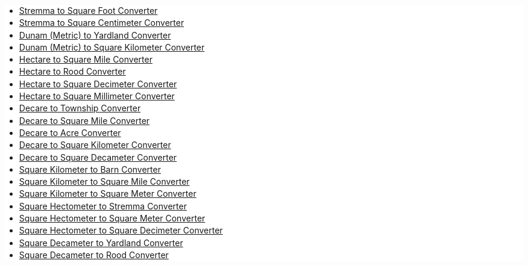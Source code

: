- [Stremma to Square Foot Converter](https://tadatools.com/tool/stremma-to-square-foot-converter "Easily convert Stremma to Square Foot with our comprehensive Stremma to Square Foot Converter. Understand Stremma, Square Foot, and their practical conversions efficiently.")
- [Stremma to Square Centimeter Converter](https://tadatools.com/tool/stremma-to-square-centimetre-converter "Easily convert Stremma to Square Centimeter with our guide. Understand the units, explore practical examples, and use our converter for accurate results.")
- [Dunam (Metric) to Yardland Converter](https://tadatools.com/tool/dunam-metric-to-yardland-converter "Easily understand and convert Dunam (Metric) to Yardland with our comprehensive guide. Learn the differences, usage, and quick conversion methods for dunam and yardland.")
- [Dunam (Metric) to Square Kilometer Converter](https://tadatools.com/tool/dunam-metric-to-square-kilometre-converter "Easily convert Dunam (Metric) to Square Kilometer with our comprehensive guide, including formulas, examples, and useful FAQs for accurate dunam to km² conversion.")
- [Hectare to Square Mile Converter](https://tadatools.com/tool/hectare-to-square-mile-converter "Easily convert Hectares to Square Miles with our Hectare to Square Mile Converter. Understand the units, see practical examples, and simplify your land measurements—from ha to mi².")
- [Hectare to Rood Converter](https://tadatools.com/tool/hectare-to-rood-converter "Learn how to easily convert Hectares to Roods with our simple Hectare to Rood Converter. Understand both units and discover practical conversion examples for land measurement.")
- [Hectare to Square Decimeter Converter](https://tadatools.com/tool/hectare-to-square-decimetre-converter "Easily convert Hectares to Square Decimeters with our guide. Understand the units, see practical examples, and make quick conversions from ha to dm².")
- [Hectare to Square Millimeter Converter](https://tadatools.com/tool/hectare-to-square-millimetre-converter "Learn how to effortlessly convert Hectares to Square Millimeters (ha to mm²) with our comprehensive Hectare to Square Millimeter Converter, perfect for precise measurements.")
- [Decare to Township Converter](https://tadatools.com/tool/decare-to-township-converter "Learn how to easily convert Decare to Township with our detailed guide, understanding the units, their history, and practical examples for accurate measurements in daa to township calculations.")
- [Decare to Square Mile Converter](https://tadatools.com/tool/decare-to-square-mile-converter "Easily convert Decare to Square Mile with our simple Decare to Square Mile Converter. Understand the units, find real-world examples, and master daa to mi² conversions efficiently.")
- [Decare to Acre Converter](https://tadatools.com/tool/decare-to-acre-converter "Easily convert Decare to Acre with our simple Decare to Acre Converter. Learn about Decare and Acre, their history, usage, and practical examples of converting daa to ac.")
- [Decare to Square Kilometer Converter](https://tadatools.com/tool/decare-to-square-kilometre-converter "Easily convert Decare to Square Kilometer with our handy Decare to Square Kilometer Converter. Learn about Decare, daa to km², and real-world applications today.")
- [Decare to Square Decameter Converter](https://tadatools.com/tool/decare-to-square-decametre-converter "Easily convert Decare to Square Decameter with our simple Decare to Square Decameter Converter. Learn about daa and how to convert dam² effectively.")
- [Square Kilometer to Barn Converter](https://tadatools.com/tool/square-kilometre-to-barn-converter "Discover how to easily convert Square Kilometer to Barn, understand the significance of km² and b, and explore practical examples with our comprehensive guide.")
- [Square Kilometer to Square Mile Converter](https://tadatools.com/tool/square-kilometre-to-square-mile-converter "Easily convert between Square Kilometer and Square Mile with our comprehensive guide. Learn the formulas, facts, and practical examples to master km² to mi² conversions.")
- [Square Kilometer to Square Meter Converter](https://tadatools.com/tool/square-kilometre-to-square-metre-converter "Discover the essentials of the Square Kilometer to Square Meter Converter, learn about Square Kilometers and Square Meters, and find quick conversion tips from km² to m².")
- [Square Hectometer to Stremma Converter](https://tadatools.com/tool/square-hectometre-to-stremma-converter "Easily convert Square Hectometers to Stremma with our expert guide. Understand hm² to stremma conversions and make informed land measurement decisions. Learn more now.")
- [Square Hectometer to Square Meter Converter](https://tadatools.com/tool/square-hectometre-to-square-metre-converter "Discover how to convert a Square Hectometer to Square Meter easily with our comprehensive guide, covering definitions, history, and practical conversion tips for hm² to m².")
- [Square Hectometer to Square Decimeter Converter](https://tadatools.com/tool/square-hectometre-to-square-decimetre-converter "Easily convert Square Hectometers to Square Decimeters with our comprehensive guide and converter. Learn the formulas, explore practical examples, and find out how to make quick conversions from hm² to dm².")
- [Square Decameter to Yardland Converter](https://tadatools.com/tool/square-decametre-to-yardland-converter "Discover how to convert Square Decameter to Yardland easily with our comprehensive guide. Perfect for measuring areas in dam² to yardland conversions.")
- [Square Decameter to Rood Converter](https://tadatools.com/tool/square-decametre-to-rood-converter "Discover how to easily convert Square Decameter to Rood with our comprehensive guide. Understand dam² to rood conversions and make measuring land straightforward.")